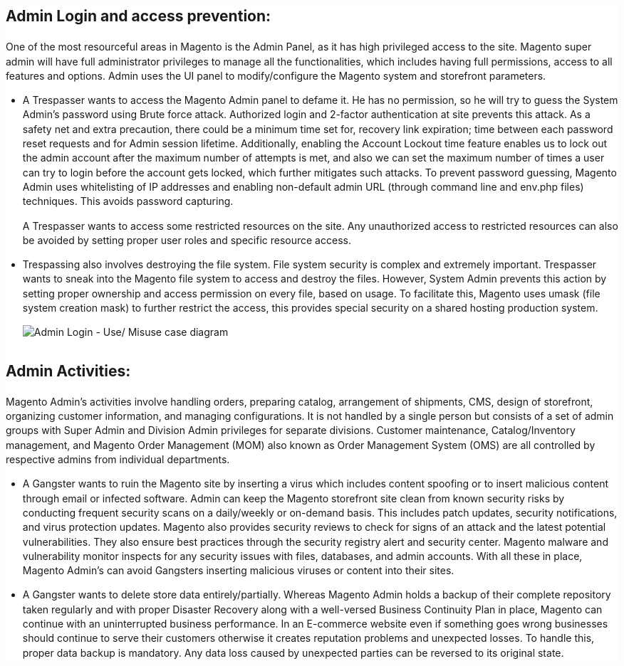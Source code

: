  ## Admin Login and access prevention:
One of the most resourceful areas in Magento is the Admin Panel, as it has high privileged access to the site. Magento super admin will have full administrator privileges to manage all the functionalities, which includes having full permissions, access to all features and options. Admin uses the UI panel to modify/configure the Magento system and storefront parameters.  
 - A Trespasser wants to access the Magento Admin panel to defame it. He has no permission, so he will try to guess the System Admin’s password using Brute force attack. Authorized login and 2-factor authentication at site prevents this attack. As a safety net and extra precaution, there could be a minimum time set for, recovery link expiration; time between each password reset requests and for Admin session lifetime. Additionally, enabling the Account Lockout time feature enables us to lock out the admin account after the maximum number of attempts is met, and also we can set the maximum number of times a user can try to login before the account gets locked, which further mitigates such attacks. To prevent password guessing, Magento Admin uses whitelisting of IP addresses and enabling non-default admin URL (through command line and env.php files) techniques. This avoids password capturing.
 
	 A Trespasser wants to access some restricted resources on the site. Any unauthorized access to restricted resources can also be avoided by setting proper user roles and specific resource access.
	 
 - Trespassing also involves destroying the file system. File system security is complex and extremely important. Trespasser wants to sneak into the Magento file system to access and destroy the files. However, System Admin prevents this action by setting proper ownership and access permission on every file, based on usage. To facilitate this, Magento uses umask (file system creation mask) to further restrict the access, this provides special security on a shared hosting production system. 
 
 	![Admin Login - Use/ Misuse case diagram](https://github.com/pradeepkoneti/Softwareassurance/blob/master/Use%20-%20Misuse%20Cases/AdminLogin-%20use_misuse_cases.jpeg)

 ## Admin Activities:
Magento Admin’s activities involve handling orders, preparing catalog, arrangement of shipments, CMS, design of storefront, organizing customer information, and managing configurations. It is not handled by a single person but consists of a set of admin groups with Super Admin and Division Admin privileges for separate divisions. Customer maintenance, Catalog/Inventory management, and Magento Order Management (MOM) also known as Order Management System (OMS) are all controlled by respective admins from individual departments.

- A Gangster wants to ruin the Magento site by inserting a virus which includes content spoofing or to insert malicious content through email or infected software. Admin can keep the Magento storefront site clean from known security risks by conducting frequent security scans on a daily/weekly or on-demand basis. This includes patch updates, security notifications, and virus protection updates. Magento also provides security reviews to check for signs of an attack and the latest potential vulnerabilities. They also ensure best practices through the security registry alert and security center. Magento malware and vulnerability monitor inspects for any security issues with files, databases, and admin accounts. With all these in place, Magento Admin’s can avoid Gangsters inserting malicious viruses or content into their sites.

- A Gangster wants to delete store data entirely/partially.  Whereas Magento Admin holds a backup of their complete repository taken regularly and with proper Disaster Recovery along with a well-versed Business Continuity Plan in place, Magento can continue with an uninterrupted business performance. In an E-commerce website even if something goes wrong businesses should continue to serve their customers otherwise it creates reputation problems and unexpected losses. To handle this, proper data backup is mandatory. Any data loss caused by unexpected parties can be reversed to its original state.
